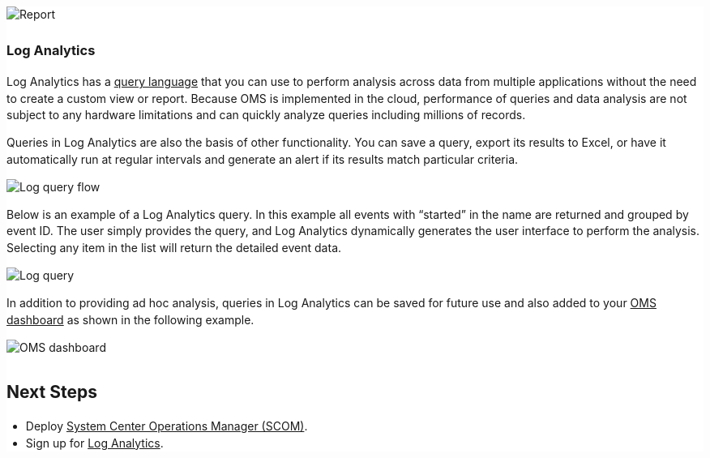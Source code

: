 ![Report](media/operations-management-suite-monitoring-product-comparison/scom-report.png)

### Log Analytics
Log Analytics has a [query language](https://technet.microsoft.com/library/mt484120.aspx) that you can use to perform analysis across data from multiple applications without the need to create a custom view or report.  Because OMS is implemented in the cloud, performance of queries and data analysis are not subject to any hardware limitations and can quickly analyze queries including millions of records. 

Queries in Log Analytics are also the basis of other functionality.  You can save a query, export its results to Excel, or have it automatically run at regular intervals and generate an alert if its results match particular criteria.  

![Log query flow](media/operations-management-suite-monitoring-product-comparison/log-analytics-query-flow.png)

Below is an example of a Log Analytics query.  In this example all events with “started” in the name are returned and grouped by event ID.  The user simply provides the query, and Log Analytics dynamically generates the user interface to perform the analysis.  Selecting any item in the list will return the detailed event data.

![Log query](media/operations-management-suite-monitoring-product-comparison/log-analytics-query.png)

In addition to providing ad hoc analysis, queries in Log Analytics can be saved for future use and also added to your [OMS dashboard](http://technet.microsoft.com/library/mt484090.aspx) as shown in the following example.

![OMS dashboard](media/operations-management-suite-monitoring-product-comparison/log-analytics-dashboard.png)

## Next Steps
* Deploy [System Center Operations Manager (SCOM)](https://technet.microsoft.com/library/hh205987.aspx).
* Sign up for [Log Analytics](https://azure.microsoft.com/documentation/services/log-analytics).  

